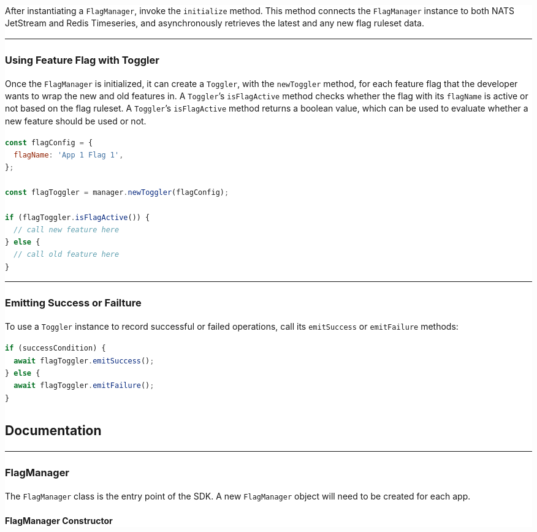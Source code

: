 After instantiating a `FlagManager`, invoke the `initialize` method. This method connects the `FlagManager` instance to both NATS JetStream and Redis Timeseries, and asynchronously retrieves the latest and any new flag ruleset data.

---

### Using Feature Flag with Toggler

Once the `FlagManager` is initialized, it can create a `Toggler`, with the `newToggler` method, for each feature flag that the developer wants to wrap the new and old features in. A `Toggler`’s `isFlagActive` method checks whether the flag with its `flagName` is active or not based on the flag ruleset. A `Toggler`’s `isFlagActive` method returns a boolean value, which can be used to evaluate whether a new feature should be used or not.

```javascript
const flagConfig = {
  flagName: 'App 1 Flag 1',
};

const flagToggler = manager.newToggler(flagConfig);

if (flagToggler.isFlagActive()) {
  // call new feature here
} else {
  // call old feature here
}
```

---

### Emitting Success or Failture

To use a `Toggler` instance to record successful or failed operations, call its `emitSuccess` or `emitFailure` methods:

```javascript
if (successCondition) {
  await flagToggler.emitSuccess();
} else {
  await flagToggler.emitFailure();
}
```

## Documentation

---

### FlagManager

The `FlagManager` class is the entry point of the SDK. A new `FlagManager` object will need to be created for each app.

#### FlagManager Constructor
